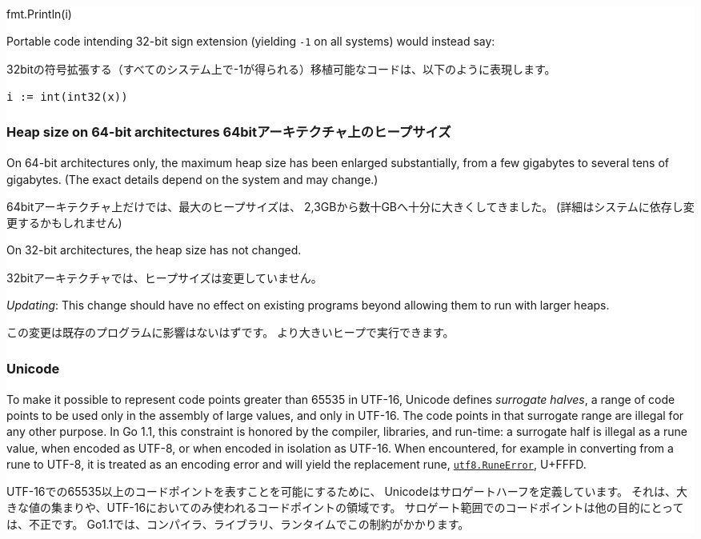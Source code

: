 fmt.Println(i)
</pre>

<p>Portable code intending 32-bit sign extension (yielding <code>-1</code> on all systems)
would instead say:
</p>
<p>
32bitの符号拡張する（すべてのシステム上で-1が得られる）移植可能なコードは、以下のように表現します。
</p>

<pre>
i := int(int32(x))
</pre>

<h3 id="heap">Heap size on 64-bit architectures
64bitアーキテクチャ上のヒープサイズ</h3>

<p>
On 64-bit architectures only, the maximum heap size has been enlarged substantially,
from a few gigabytes to several tens of gigabytes.
(The exact details depend on the system and may change.)
</p>
<p>
64bitアーキテクチャ上だけでは、最大のヒープサイズは、
2,3GBから数十GBへ十分に大きくしてきました。
(詳細はシステムに依存し変更するかもしれません)
</p>	

<p>
On 32-bit architectures, the heap size has not changed.
</p>
<p>
32bitアーキテクチャでは、ヒープサイズは変更していません。
</p>

<p>
<em>Updating</em>:
This change should have no effect on existing programs beyond allowing them
to run with larger heaps.
</p>
<p>
この変更は既存のプログラムに影響はないはずです。
より大きいヒープで実行できます。
</p>

<h3 id="unicode">Unicode</h3>

<p>
To make it possible to represent code points greater than 65535 in UTF-16,
Unicode defines <em>surrogate halves</em>,
a range of code points to be used only in the assembly of large values, and only in UTF-16.
The code points in that surrogate range are illegal for any other purpose.
In Go 1.1, this constraint is honored by the compiler, libraries, and run-time:
a surrogate half is illegal as a rune value, when encoded as UTF-8, or when
encoded in isolation as UTF-16.
When encountered, for example in converting from a rune to UTF-8, it is
treated as an encoding error and will yield the replacement rune,
<a href="http://tip.golang.org/pkg/unicode/utf8/#RuneError"><code>utf8.RuneError</code></a>,
U+FFFD.
</p>
<p>
UTF-16での65535以上のコードポイントを表すことを可能にするために、
Unicodeはサロゲートハーフを定義しています。
それは、大きな値の集まりや、UTF-16においてのみ使われるコードポイントの領域です。
サロゲート範囲でのコードポイントは他の目的にとっては、不正です。
Go1.1では、コンパイラ、ライブラリ、ランタイムでこの制約がかかります。
